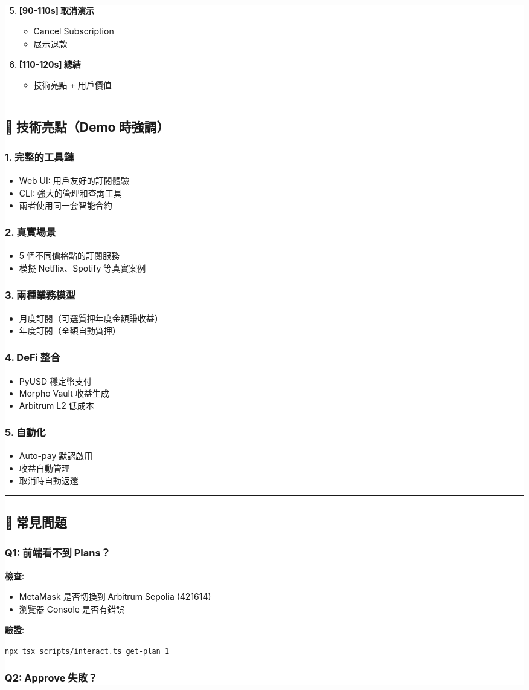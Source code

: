 5. **[90-110s] 取消演示**
   - Cancel Subscription
   - 展示退款

6. **[110-120s] 總結**
   - 技術亮點 + 用戶價值

---

## 🎯 技術亮點（Demo 時強調）

### 1. **完整的工具鏈**
- Web UI: 用戶友好的訂閱體驗
- CLI: 強大的管理和查詢工具
- 兩者使用同一套智能合約

### 2. **真實場景**
- 5 個不同價格點的訂閱服務
- 模擬 Netflix、Spotify 等真實案例

### 3. **兩種業務模型**
- 月度訂閱（可選質押年度金額賺收益）
- 年度訂閱（全額自動質押）

### 4. **DeFi 整合**
- PyUSD 穩定幣支付
- Morpho Vault 收益生成
- Arbitrum L2 低成本

### 5. **自動化**
- Auto-pay 默認啟用
- 收益自動管理
- 取消時自動返還

---

## 🐛 常見問題

### Q1: 前端看不到 Plans？

**檢查**:
- MetaMask 是否切換到 Arbitrum Sepolia (421614)
- 瀏覽器 Console 是否有錯誤

**驗證**:
```bash
npx tsx scripts/interact.ts get-plan 1
```

### Q2: Approve 失敗？

